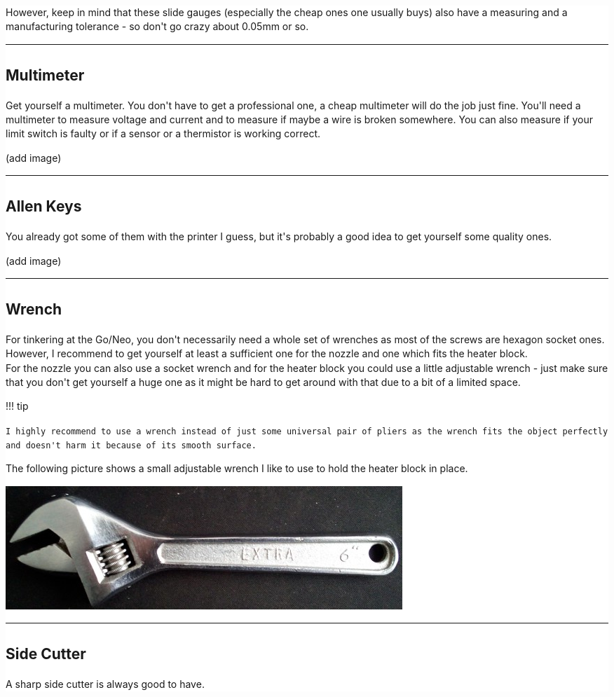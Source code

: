 However, keep in mind that these slide gauges (especially the cheap ones one usually buys) also have a measuring and a manufacturing tolerance - so don't go crazy about 0.05mm or so. 

---

## Multimeter
Get yourself a multimeter. You don't have to get a professional one, a cheap multimeter will do the job just fine. You'll need a multimeter to measure voltage and current and to measure if maybe a wire is broken somewhere. You can also measure if your limit switch is faulty or if a sensor or a thermistor is working correct.  

(add image)

---

## Allen Keys 
You already got some of them with the printer I guess, but it's probably a good idea to get yourself some quality ones.  

(add image)

---

## Wrench 
For tinkering at the Go/Neo, you don't necessarily need a whole set of wrenches as most of the screws are hexagon socket ones. However, I recommend to get yourself at least a sufficient one for the nozzle and one which fits the heater block.  
For the nozzle you can also use a socket wrench and for the heater block you could use a little adjustable wrench - just make sure that you don't get yourself a huge one as it might be hard to get around with that due to a bit of a limited space.  

!!! tip

    I highly recommend to use a wrench instead of just some universal pair of pliers as the wrench fits the object perfectly and doesn't harm it because of its smooth surface.  

The following picture shows a small adjustable wrench I like to use to hold the heater block in place.  

![Adjustable wrench](assets/images/adjustable_wrench_web.jpg)

---

## Side Cutter
A sharp side cutter is always good to have.  
